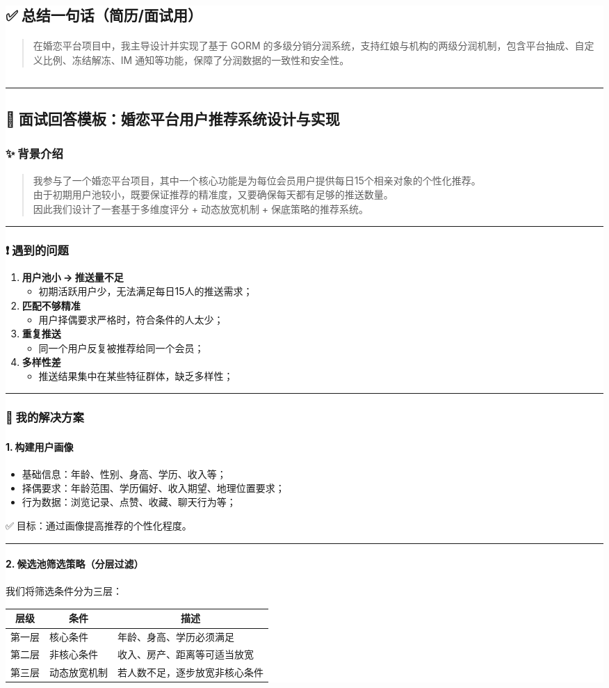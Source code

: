 ## ✅ 总结一句话（简历/面试用）

> 在婚恋平台项目中，我主导设计并实现了基于 GORM 的多级分销分润系统，支持红娘与机构的两级分润机制，包含平台抽成、自定义比例、冻结解冻、IM 通知等功能，保障了分润数据的一致性和安全性。



## 

---

## 🎯 面试回答模板：婚恋平台用户推荐系统设计与实现

### ✨ 背景介绍

> 我参与了一个婚恋平台项目，其中一个核心功能是为每位会员用户提供每日15个相亲对象的个性化推荐。  
> 由于初期用户池较小，既要保证推荐的精准度，又要确保每天都有足够的推送数量。  
> 因此我们设计了一套基于多维度评分 + 动态放宽机制 + 保底策略的推荐系统。

---

### ❗ 遇到的问题

1. **用户池小 → 推送量不足**
   - 初期活跃用户少，无法满足每日15人的推送需求；
2. **匹配不够精准**
   - 用户择偶要求严格时，符合条件的人太少；
3. **重复推送**
   - 同一个用户反复被推荐给同一个会员；
4. **多样性差**
   - 推送结果集中在某些特征群体，缺乏多样性；

---

### 🔧 我的解决方案

#### 1. **构建用户画像**

- 基础信息：年龄、性别、身高、学历、收入等；
- 择偶要求：年龄范围、学历偏好、收入期望、地理位置要求；
- 行为数据：浏览记录、点赞、收藏、聊天行为等；

✅ 目标：通过画像提高推荐的个性化程度。

---

#### 2. **候选池筛选策略（分层过滤）**

我们将筛选条件分为三层：

| 层级   | 条件         | 描述                           |
| ------ | ------------ | ------------------------------ |
| 第一层 | 核心条件     | 年龄、身高、学历必须满足       |
| 第二层 | 非核心条件   | 收入、房产、距离等可适当放宽   |
| 第三层 | 动态放宽机制 | 若人数不足，逐步放宽非核心条件 |
